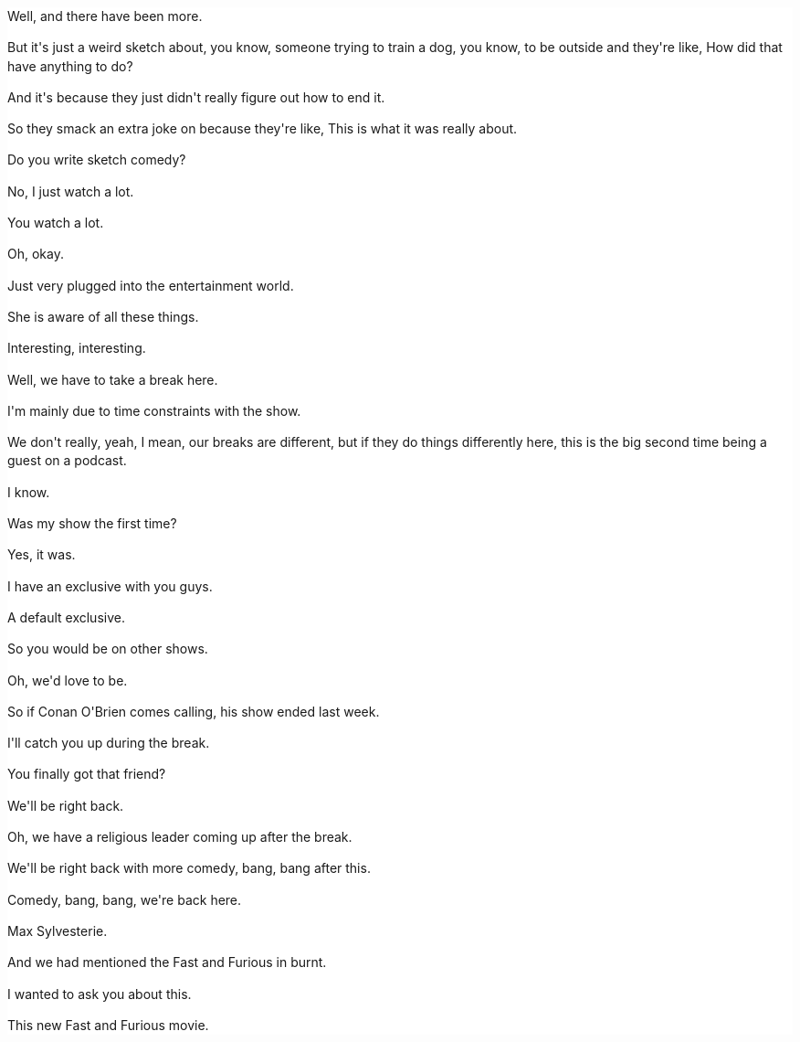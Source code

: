 Well, and there have been more.

But it's just a weird sketch about, you know, someone trying to train a dog, you know, to be outside and they're like, How did that have anything to do?

And it's because they just didn't really figure out how to end it.

So they smack an extra joke on because they're like, This is what it was really about.

Do you write sketch comedy?

No, I just watch a lot.

You watch a lot.

Oh, okay.

Just very plugged into the entertainment world.

She is aware of all these things.

Interesting, interesting.

Well, we have to take a break here.

I'm mainly due to time constraints with the show.

We don't really, yeah, I mean, our breaks are different, but if they do things differently here, this is the big second time being a guest on a podcast.

I know.

Was my show the first time?

Yes, it was.

I have an exclusive with you guys.

A default exclusive.

So you would be on other shows.

Oh, we'd love to be.

So if Conan O'Brien comes calling, his show ended last week.

I'll catch you up during the break.

You finally got that friend?

We'll be right back.

Oh, we have a religious leader coming up after the break.

We'll be right back with more comedy, bang, bang after this.

Comedy, bang, bang, we're back here.

Max Sylvesterie.

And we had mentioned the Fast and Furious in burnt.

I wanted to ask you about this.

This new Fast and Furious movie.
